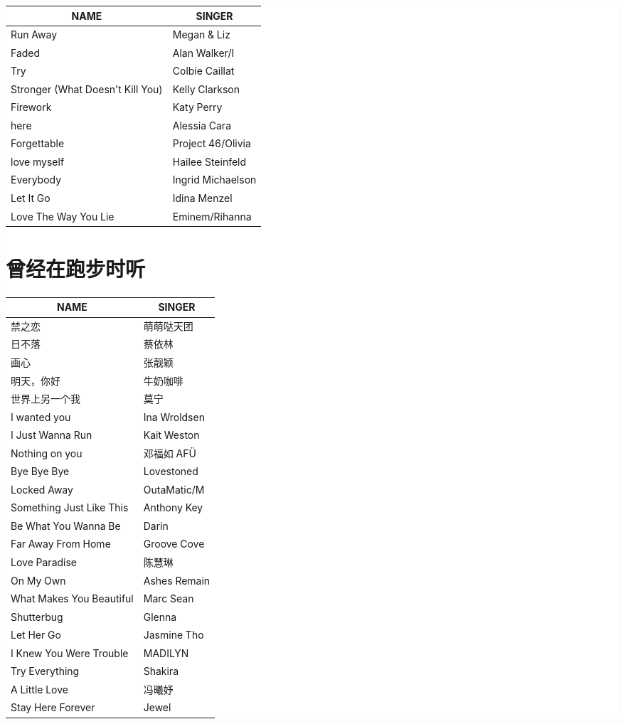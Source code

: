 |NAME|SINGER|
|----|----|
|Run Away|Megan & Liz|
|Faded|Alan Walker/I|
|Try|Colbie Caillat|
|Stronger (What Doesn't Kill You)|Kelly Clarkson|
|Firework|Katy Perry|
|here|Alessia Cara|
|Forgettable|Project 46/Olivia|
|love myself|Hailee Steinfeld|
|Everybody|Ingrid Michaelson|
|Let It Go|Idina Menzel|
|Love The Way You Lie|Eminem/Rihanna|

# 曾经在跑步时听

|NAME|SINGER|
|----|----|
|禁之恋|萌萌哒天团|
|日不落|蔡依林|
|画心|张靓颖|
|明天，你好|牛奶咖啡|
|世界上另一个我|莫宁|
|I wanted you|Ina Wroldsen|
|I Just Wanna Run|Kait Weston|
|Nothing on you|邓福如 AFÜ|
|Bye Bye Bye|Lovestoned|
|Locked Away|OutaMatic/M|
|Something Just Like This|Anthony Key|
|Be What You Wanna Be|Darin|
|Far Away From Home|Groove Cove|
|Love Paradise|陈慧琳|
|On My Own|Ashes Remain|
|What Makes You Beautiful|Marc Sean|
|Shutterbug|Glenna|
|Let Her Go|Jasmine Tho|
|I Knew You Were Trouble|MADILYN|
|Try Everything|Shakira|
|A Little Love|冯曦妤|
|Stay Here Forever|Jewel|
